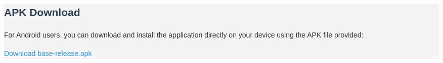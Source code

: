<html>
<head>
<style>
 body {
            font-family: Arial, sans-serif;
            line-height: 1.6;
            margin: 0;
            padding: 0;
            background-color: #f4f4f4;
            color: #333;
        }
        .container {
            max-width: 800px;
            margin: 20px auto;
            padding: 20px;
            background-color: #fff;
            border-radius: 8px;
            box-shadow: 0 0 10px rgba(0, 0, 0, 0.1);
        }
        h1, h2, h3, h4 {
            color: #2c3e50;
        }
        a {
            color: #3498db;
            text-decoration: none;
        }
        a:hover {
            text-decoration: underline;
        }
        code {
            background-color: #eaeaea;
            padding: 2px 4px;
            border-radius: 4px;
            font-family: "Courier New", Courier, monospace;
        }
        pre {
            background-color: #eaeaea;
            padding: 10px;
            border-radius: 4px;
            overflow-x: auto;
        }
        ul {
            list-style-type: disc;
            margin: 10px 0;
            padding-left: 20px;
        }
        li {
            margin: 5px 0;
        }
</style>
</head>
<body>
<h2 id="apk-download">APK Download</h2>
<p>For Android users, you can download and install the application directly on your device using the APK file provided:</p>
<p><a href="./app-release.apk">Download base-release.apk</a></p>
</body>
</html>

